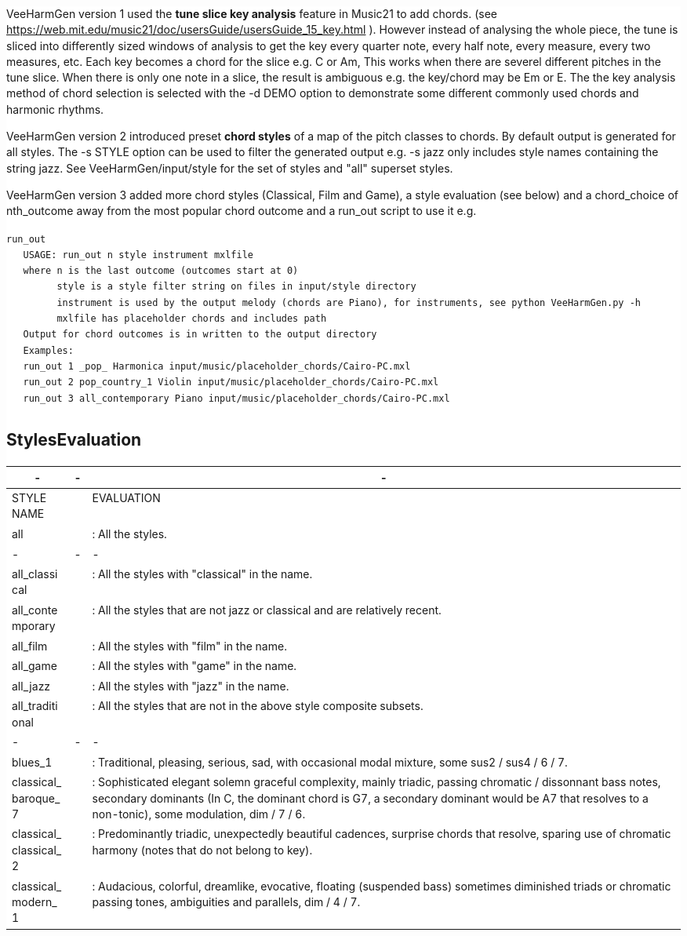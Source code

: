
VeeHarmGen version 1 used the **tune slice key analysis** feature in Music21 to add chords. 
(see https://web.mit.edu/music21/doc/usersGuide/usersGuide_15_key.html ).
However instead of analysing the whole piece, the tune is sliced into differently sized windows of analysis to get the key every quarter note, 
every half note, every measure, every two measures, etc.  Each key becomes a chord for the slice e.g. C or Am,
This works when there are severel different pitches in the tune slice.
When there is only one note in a slice, the result is ambiguous e.g. the key/chord may be Em or E. 
The the key analysis method of chord selection is selected with the -d DEMO option to demonstrate some different 
commonly used chords and harmonic rhythms.

VeeHarmGen version 2 introduced preset **chord styles** of a map of the pitch classes to chords. 
By default output is generated for all styles.
The -s STYLE option can be used to filter the generated output e.g. -s jazz only includes style names containing the string jazz.
See VeeHarmGen/input/style for the set of styles and "all" superset styles.

VeeHarmGen version 3 added more chord styles (Classical, Film and Game), a style evaluation (see below)
 and a chord_choice of nth_outcome away from the most popular chord outcome and a run_out script to use it e.g.
    
    run_out
       USAGE: run_out n style instrument mxlfile
       where n is the last outcome (outcomes start at 0)
             style is a style filter string on files in input/style directory
             instrument is used by the output melody (chords are Piano), for instruments, see python VeeHarmGen.py -h
             mxlfile has placeholder chords and includes path
       Output for chord outcomes is in written to the output directory
       Examples:
       run_out 1 _pop_ Harmonica input/music/placeholder_chords/Cairo-PC.mxl
	   run_out 2 pop_country_1 Violin input/music/placeholder_chords/Cairo-PC.mxl
       run_out 3 all_contemporary Piano input/music/placeholder_chords/Cairo-PC.mxl

## StylesEvaluation 
	
| - | - | - |
|---|---|---|
| STYLE NAME						| | EVALUATION 	|
| all								| | : All the styles. 	|
| - | - | - |
| all_classical						| | : All the styles with "classical" in the name. 	|
| all_contemporary					| | : All the styles that are not jazz or classical and are relatively recent. 	|
| all_film							| | : All the styles with "film" in the name. 	|
| all_game							| | : All the styles with "game" in the name. 	|
| all_jazz							| | : All the styles with "jazz" in the name. 	|
| all_traditional					| | : All the styles that are not in the above style composite subsets.	|
| - | - | - |
| blues_1								| | : Traditional, pleasing, serious, sad, with occasional modal mixture, some sus2 / sus4 / 6 / 7. 	|
| classical_baroque_7			| | : Sophisticated elegant solemn graceful complexity, mainly triadic, passing chromatic / dissonnant bass notes,  secondary dominants (In C, the dominant chord is G7, a secondary dominant would be A7 that resolves to a non-tonic), some modulation, dim / 7 / 6.  |
| classical_classical_2			| | : Predominantly triadic, unexpectedly beautiful cadences, surprise chords that resolve, sparing use of chromatic harmony (notes that do not belong to key). |
| classical_modern_1			| | : Audacious, colorful, dreamlike, evocative, floating (suspended bass) sometimes diminished triads or chromatic passing tones,  ambiguities and parallels, dim / 4 / 7.  |